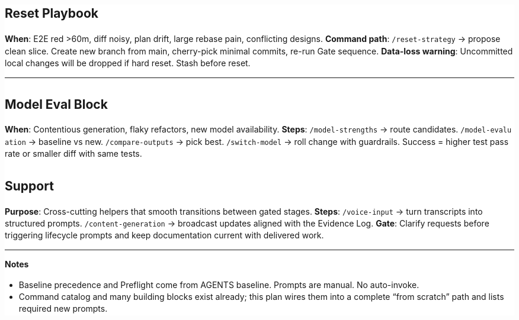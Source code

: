 ## Reset Playbook

**When**: E2E red >60m, diff noisy, plan drift, large rebase pain, conflicting designs.
**Command path**: `/reset-strategy` → propose clean slice. Create new branch from main, cherry-pick minimal commits, re-run Gate sequence.&#x20;
**Data-loss warning**: Uncommitted local changes will be dropped if hard reset. Stash before reset.

---

## Model Eval Block

**When**: Contentious generation, flaky refactors, new model availability.
**Steps**: `/model-strengths` → route candidates. `/model-evaluation` → baseline vs new. `/compare-outputs` → pick best. `/switch-model` → roll change with guardrails. Success = higher test pass rate or smaller diff with same tests.&#x20;

## Support

**Purpose**: Cross-cutting helpers that smooth transitions between gated stages.
**Steps**: `/voice-input` → turn transcripts into structured prompts. `/content-generation` → broadcast updates aligned with the Evidence Log.
**Gate**: Clarify requests before triggering lifecycle prompts and keep documentation current with delivered work.

---

**Notes**

- Baseline precedence and Preflight come from AGENTS baseline. Prompts are manual. No auto-invoke.&#x20;
- Command catalog and many building blocks exist already; this plan wires them into a complete “from scratch” path and lists required new prompts.&#x20;
